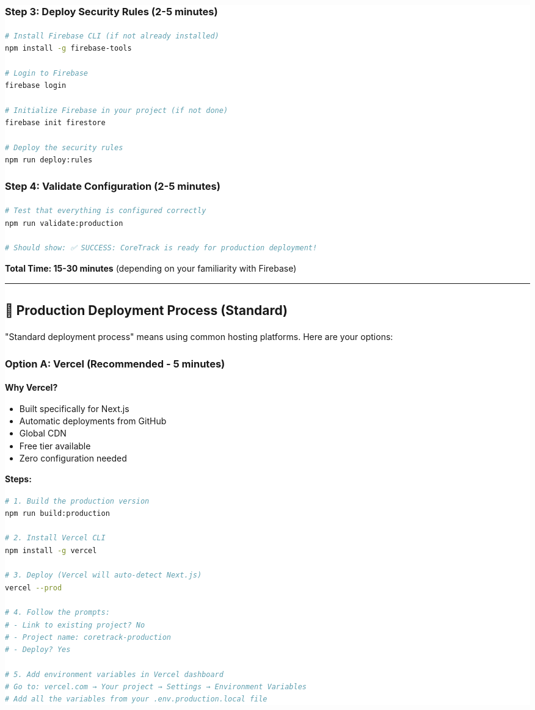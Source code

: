 ### **Step 3: Deploy Security Rules** (2-5 minutes)
```bash
# Install Firebase CLI (if not already installed)
npm install -g firebase-tools

# Login to Firebase
firebase login

# Initialize Firebase in your project (if not done)
firebase init firestore

# Deploy the security rules
npm run deploy:rules
```

### **Step 4: Validate Configuration** (2-5 minutes)
```bash
# Test that everything is configured correctly
npm run validate:production

# Should show: ✅ SUCCESS: CoreTrack is ready for production deployment!
```

**Total Time: 15-30 minutes** (depending on your familiarity with Firebase)

---

## 🚀 **Production Deployment Process (Standard)**

"Standard deployment process" means using common hosting platforms. Here are your options:

### **Option A: Vercel (Recommended - 5 minutes)**

**Why Vercel?**
- Built specifically for Next.js
- Automatic deployments from GitHub
- Global CDN
- Free tier available
- Zero configuration needed

**Steps:**
```bash
# 1. Build the production version
npm run build:production

# 2. Install Vercel CLI
npm install -g vercel

# 3. Deploy (Vercel will auto-detect Next.js)
vercel --prod

# 4. Follow the prompts:
# - Link to existing project? No
# - Project name: coretrack-production
# - Deploy? Yes

# 5. Add environment variables in Vercel dashboard
# Go to: vercel.com → Your project → Settings → Environment Variables
# Add all the variables from your .env.production.local file
```
